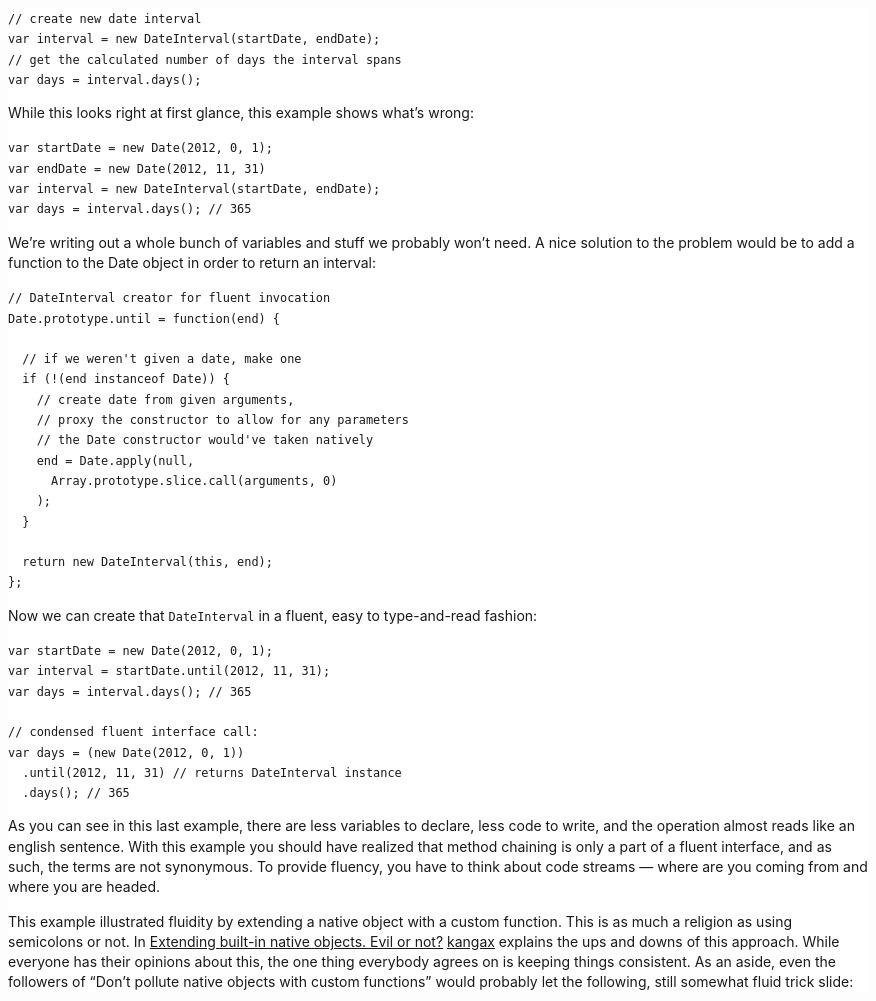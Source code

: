     // create new date interval
    var interval = new DateInterval(startDate, endDate);
    // get the calculated number of days the interval spans
    var days = interval.days();

While this looks right at first glance, this example shows what’s wrong:

    var startDate = new Date(2012, 0, 1);
    var endDate = new Date(2012, 11, 31)
    var interval = new DateInterval(startDate, endDate);
    var days = interval.days(); // 365

We’re writing out a whole bunch of variables and stuff we probably won’t
need. A nice solution to the problem would be to add a function to the Date 
object in order to return an interval:

    // DateInterval creator for fluent invocation
    Date.prototype.until = function(end) {
    
      // if we weren't given a date, make one
      if (!(end instanceof Date)) {
        // create date from given arguments,
        // proxy the constructor to allow for any parameters
        // the Date constructor would've taken natively
        end = Date.apply(null, 
          Array.prototype.slice.call(arguments, 0)
        );
      }
    
      return new DateInterval(this, end);
    };

Now we can create that `DateInterval` in a fluent, easy to type-and-read
fashion:

    var startDate = new Date(2012, 0, 1);
    var interval = startDate.until(2012, 11, 31);
    var days = interval.days(); // 365
    
    // condensed fluent interface call:
    var days = (new Date(2012, 0, 1))
      .until(2012, 11, 31) // returns DateInterval instance
      .days(); // 365

As you can see in this last example, there are less variables to declare, less
code to write, and the operation almost reads like an english sentence. With 
this example you should have realized that method chaining is only a part of a 
fluent interface, and as such, the terms are not synonymous. To provide fluency,
you have to think about code streams — where are you coming from and where you 
are headed.

This example illustrated fluidity by extending a native object with a custom
function. This is as much a religion as using semicolons or not. In
[Extending built-in native objects. Evil or not?][11] [kangax][12] explains the
ups and downs of this approach. While everyone has their opinions about this, 
the one thing everybody agrees on is keeping things consistent. As an aside, 
even the followers of “Don’t pollute native objects with custom functions” would
probably let the following, still somewhat fluid trick slide:


 [1]: img/Pie-chart.jpg "Time Spent On Creating Vs Time Spent On Using"
 [2]: http://en.wikipedia.org/wiki/Fluent_interface#JavaScript
 [3]: http://martinfowler.com/bliki/FluentInterface.html
 [4]: http://medialize.github.com/URI.js/
 [5]: https://twitter.com/leaverou
 [6]: http://lea.verou.me/chainvas/
 [7]: http://underscorejs.org/#chain
 [8]: http://en.wikipedia.org/wiki/Method_chaining
 [9]: http://en.wikipedia.org/wiki/Command-query_separation
 [10]: http://api.jquery.com/css/
 [11]: http://perfectionkills.com/extending-built-in-native-objects-evil-or-not/
 [12]: https://twitter.com/kangax
 [13]: https://developer.mozilla.org/en-US/docs/JavaScript/Reference/Global_Objects/Object/valueOf
 [14]: https://developer.mozilla.org/en-US/docs/JavaScript/Reference/Global_Objects/Object/toString
 [15]: https://twitter.com/jaffathecake
 [16]: http://www.slideshare.net/slideshow/embed_code/5426258?startSlide=59
 [17]: img/good-intention.jpg "Good Intentions"
 [18]: http://api.jquery.com/on/
 [19]: https://developer.mozilla.org/en-US/docs/JavaScript/Reference/Functions_and_function_scope/arguments
 [20]: https://developer.mozilla.org/en-US/docs/DOM/event.initMouseEvent
 [21]: http://www.diveintopython.net/power_of_introspection/optional_arguments.html
 [22]: http://wiki.ecmascript.org/doku.php?id=harmony:parameter_default_values
 [23]: http://wiki.ecmascript.org/doku.php?id=harmony:rest_parameters
 [24]: http://api.jquery.com/jquery.ajax/
 [25]: http://api.jquery.com/jQuery.extend/
 [26]: http://underscorejs.org/#extend
 [27]: http://api.prototypejs.org/language/Object/extend/
 [28]: http://api.jquery.com/toggle/
 [29]: img/developing-possibilities.jpg "Developing Possibilities"
 [30]: https://developer.mozilla.org/en-US/docs/DOM/DOM_event_reference
 [31]: http://api.jquery.com/jQuery.cssHooks/
 [32]: http://blog.rodneyrehm.de/archives/11-jQuery-Hooks.html
 [33]: img/duplication.jpg "Duplication"
 [34]: https://twitter.com/rmurphey
 [35]: http://rmurphey.com/blog/2010/07/12/patterns-for-dry-er-javascript/
 [36]: https://twitter.com/mathias
 [37]: http://slideshare.net/mathiasbynens/how-dry-impacts-javascript-performance-faster-javascript-execution-for-the-lazy-developer
 [38]: http://docstore.mik.ua/orelly/webprog/jscript/ch11_02.htm
 [39]: http://docstore.mik.ua/orelly/webprog/jscript/index.htm
 [40]: img/fail-faster.jpg "Fail Fast"
 [41]: http://api.jquery.com/jQuery.isfunction/
 [42]: http://underscorejs.org/#isFunction
 [43]: http://wiki.commonjs.org/wiki/Promises/A
 [44]: http://api.jquery.com/category/deferred-object/
 [45]: http://sitr.us/2012/07/31/promise-pipelines-in-javascript.html
 [46]: http://kangax.github.com/nfe/
 [47]: http://en.wikipedia.org/wiki/DocBook
 [48]: http://gregfranko.com/Document-Bootstrap/
 [49]: http://vimeo.com/35689836
 [50]: http://www.slideshare.net/jaffathecake/reusable-code-for-good-or-for-awesome
 [51]: http://www.youtube.com/watch?v=heh4OeB9A-c
 [52]: http://addyosmani.com/resources/essentialjsdesignpatterns/book/
 [53]: https://twitter.com/addyosmani
 [54]: https://twitter.com/bassistance
 [55]: https://twitter.com/hellokahlil